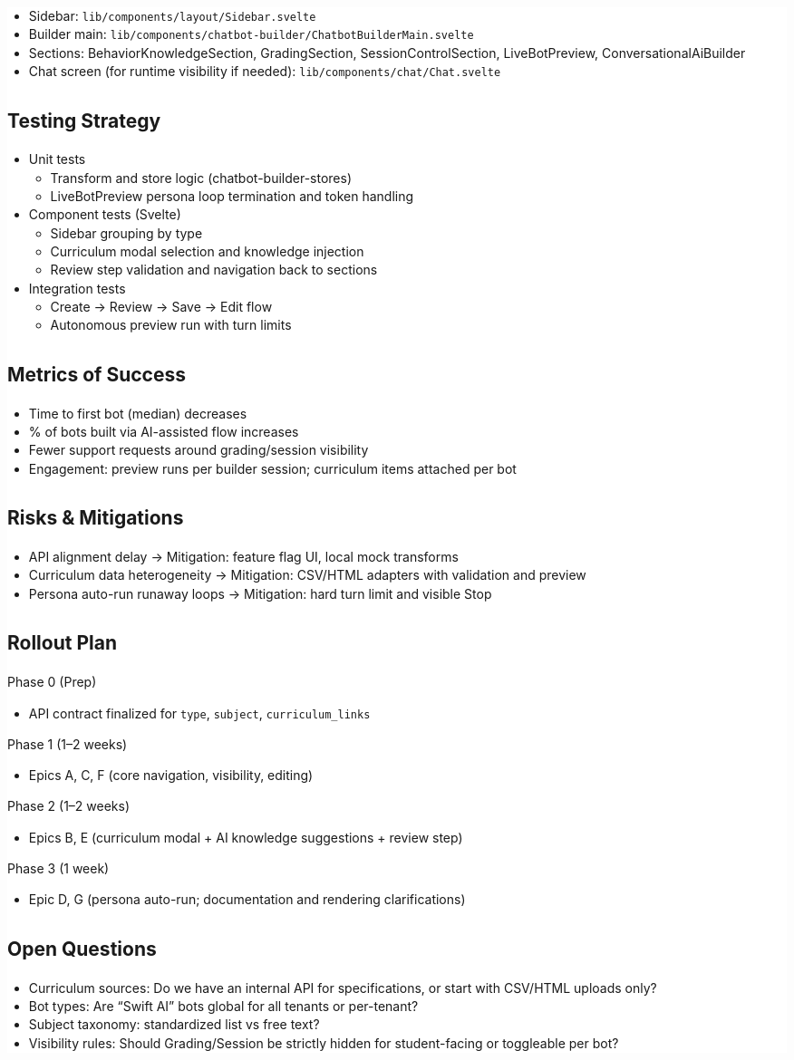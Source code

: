 - Sidebar: `lib/components/layout/Sidebar.svelte`
- Builder main: `lib/components/chatbot-builder/ChatbotBuilderMain.svelte`
- Sections: BehaviorKnowledgeSection, GradingSection, SessionControlSection, LiveBotPreview, ConversationalAiBuilder
- Chat screen (for runtime visibility if needed): `lib/components/chat/Chat.svelte`

## Testing Strategy

- Unit tests
  - Transform and store logic (chatbot-builder-stores)
  - LiveBotPreview persona loop termination and token handling
- Component tests (Svelte)
  - Sidebar grouping by type
  - Curriculum modal selection and knowledge injection
  - Review step validation and navigation back to sections
- Integration tests
  - Create → Review → Save → Edit flow
  - Autonomous preview run with turn limits

## Metrics of Success
- Time to first bot (median) decreases
- % of bots built via AI-assisted flow increases
- Fewer support requests around grading/session visibility
- Engagement: preview runs per builder session; curriculum items attached per bot

## Risks & Mitigations
- API alignment delay → Mitigation: feature flag UI, local mock transforms
- Curriculum data heterogeneity → Mitigation: CSV/HTML adapters with validation and preview
- Persona auto-run runaway loops → Mitigation: hard turn limit and visible Stop

## Rollout Plan

Phase 0 (Prep)
- API contract finalized for `type`, `subject`, `curriculum_links`

Phase 1 (1–2 weeks)
- Epics A, C, F (core navigation, visibility, editing)

Phase 2 (1–2 weeks)
- Epics B, E (curriculum modal + AI knowledge suggestions + review step)

Phase 3 (1 week)
- Epic D, G (persona auto-run; documentation and rendering clarifications)

## Open Questions
- Curriculum sources: Do we have an internal API for specifications, or start with CSV/HTML uploads only?
- Bot types: Are “Swift AI” bots global for all tenants or per-tenant?
- Subject taxonomy: standardized list vs free text?
- Visibility rules: Should Grading/Session be strictly hidden for student-facing or toggleable per bot?
